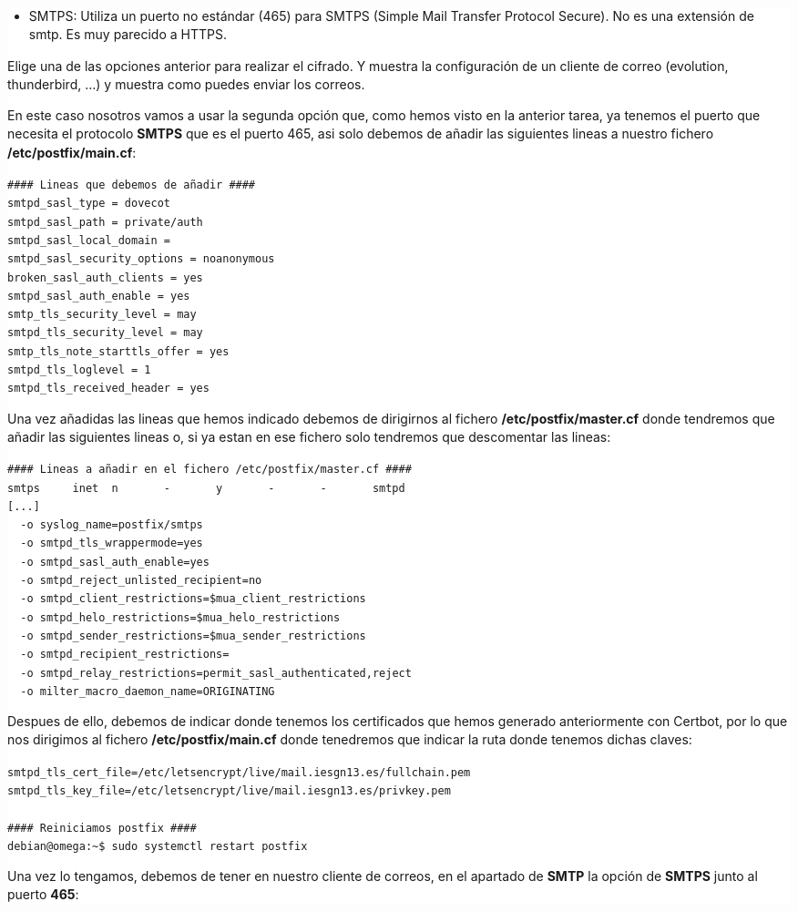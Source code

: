 * SMTPS: Utiliza un puerto no estándar (465) para SMTPS (Simple Mail Transfer Protocol Secure). No es una extensión de smtp. Es muy parecido a HTTPS.

Elige una de las opciones anterior para realizar el cifrado. Y muestra la configuración de un cliente de correo (evolution, thunderbird, …) y muestra como puedes enviar los correos.

En este caso nosotros vamos a usar la segunda opción que, como hemos visto en la anterior tarea, ya tenemos el puerto que necesita el protocolo **SMTPS** que es el puerto 465, asi solo debemos de añadir las siguientes lineas a nuestro fichero **/etc/postfix/main.cf**:
```shell
#### Lineas que debemos de añadir ####
smtpd_sasl_type = dovecot
smtpd_sasl_path = private/auth
smtpd_sasl_local_domain =
smtpd_sasl_security_options = noanonymous
broken_sasl_auth_clients = yes
smtpd_sasl_auth_enable = yes
smtp_tls_security_level = may
smtpd_tls_security_level = may
smtp_tls_note_starttls_offer = yes
smtpd_tls_loglevel = 1
smtpd_tls_received_header = yes
```

Una vez añadidas las lineas que hemos indicado debemos de dirigirnos al fichero **/etc/postfix/master.cf** donde tendremos que añadir las siguientes lineas o, si ya estan en ese fichero solo tendremos que descomentar las lineas:
```shell
#### Lineas a añadir en el fichero /etc/postfix/master.cf ####
smtps     inet  n       -       y       -       -       smtpd
[...]
  -o syslog_name=postfix/smtps
  -o smtpd_tls_wrappermode=yes
  -o smtpd_sasl_auth_enable=yes
  -o smtpd_reject_unlisted_recipient=no
  -o smtpd_client_restrictions=$mua_client_restrictions
  -o smtpd_helo_restrictions=$mua_helo_restrictions
  -o smtpd_sender_restrictions=$mua_sender_restrictions
  -o smtpd_recipient_restrictions=
  -o smtpd_relay_restrictions=permit_sasl_authenticated,reject
  -o milter_macro_daemon_name=ORIGINATING
```

Despues de ello, debemos de indicar donde tenemos los certificados que hemos generado anteriormente con Certbot, por lo que nos dirigimos al fichero **/etc/postfix/main.cf** donde tenedremos que indicar la ruta donde tenemos dichas claves:
```shell
smtpd_tls_cert_file=/etc/letsencrypt/live/mail.iesgn13.es/fullchain.pem
smtpd_tls_key_file=/etc/letsencrypt/live/mail.iesgn13.es/privkey.pem

#### Reiniciamos postfix ####
debian@omega:~$ sudo systemctl restart postfix
```

Una vez lo tengamos, debemos de tener en nuestro cliente de correos, en el apartado de **SMTP** la opción de **SMTPS** junto al puerto **465**:
